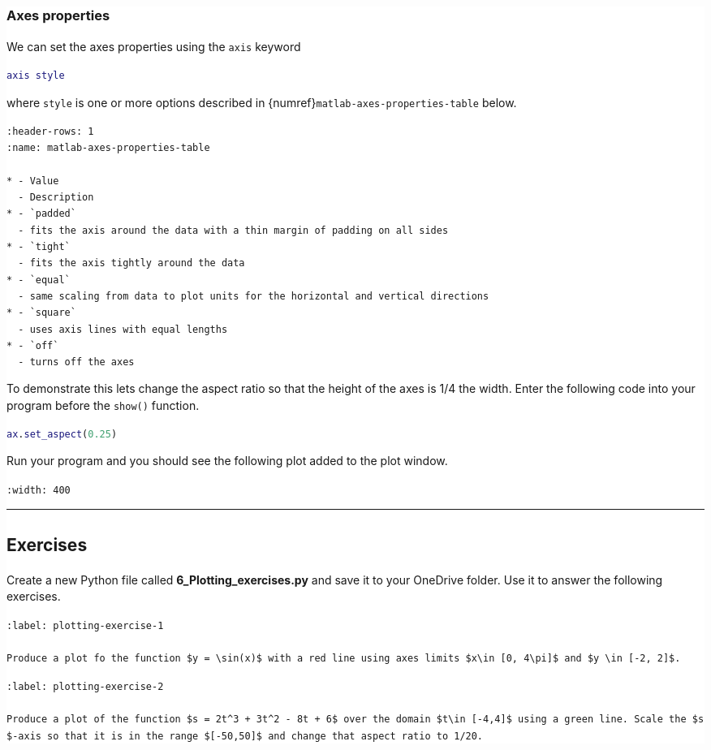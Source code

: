 ### Axes properties

We can set the axes properties using the `axis` keyword

```matlab
axis style
```

where `style` is one or more options  described in {numref}`matlab-axes-properties-table` below.

```{list-table} Axis properties
:header-rows: 1
:name: matlab-axes-properties-table

* - Value
  - Description
* - `padded`
  - fits the axis around the data with a thin margin of padding on all sides
* - `tight`
  - fits the axis tightly around the data
* - `equal`
  - same scaling from data to plot units for the horizontal and vertical directions 
* - `square`
  - uses axis lines with equal lengths
* - `off`
  - turns off the axes
```

To demonstrate this lets change the aspect ratio so that the height of the axes is 1/4 the width. Enter the following code into your program before the `show()` function.

```matlab
ax.set_aspect(0.25)
```

Run your program and you should see the following plot added to the plot window.

```{figure} ../_images/6_Line_plot_8.png
:width: 400
```

---

## Exercises

Create a new Python file called **6_Plotting_exercises.py** and save it to your OneDrive folder. Use it to answer the following exercises.

```{exercise}
:label: plotting-exercise-1

Produce a plot fo the function $y = \sin(x)$ with a red line using axes limits $x\in [0, 4\pi]$ and $y \in [-2, 2]$.
```

```{exercise}
:label: plotting-exercise-2

Produce a plot of the function $s = 2t^3 + 3t^2 - 8t + 6$ over the domain $t\in [-4,4]$ using a green line. Scale the $s$-axis so that it is in the range $[-50,50]$ and change that aspect ratio to 1/20. 
```
